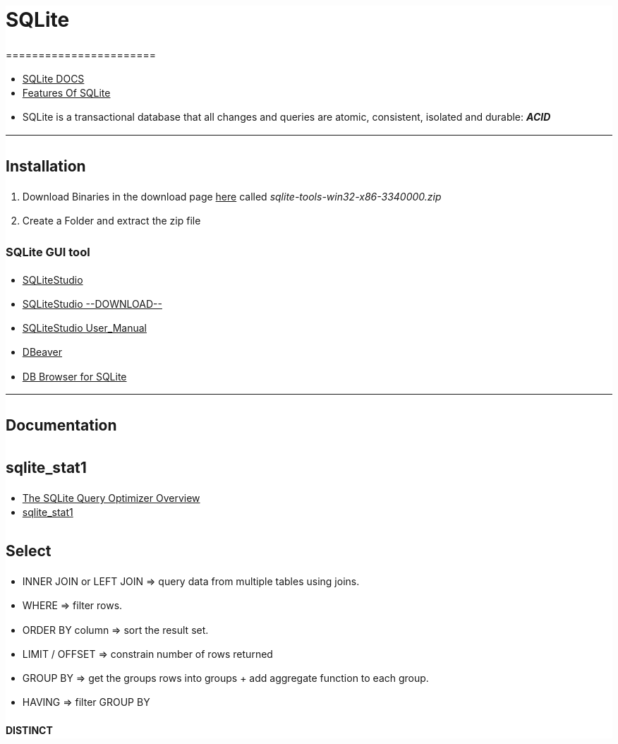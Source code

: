 # SQLite
=======================

- [SQLite DOCS](https://www.sqlite.org/docs.html)
- [Features Of SQLite](https://www.sqlite.org/features.html)


* SQLite is a transactional database that all changes and queries are atomic, consistent, isolated and durable:  ***ACID***


-----------------------------------------------------------------------------------------------------

Installation
------------

1. Download Binaries in the download page [here](https://www.sqlite.org/download.html) called *sqlite-tools-win32-x86-3340000.zip*

2. Create a Folder and extract the zip file

### SQLite GUI tool

- [SQLiteStudio](https://sqlitestudio.pl/)
- [SQLiteStudio --DOWNLOAD-- ](https://github.com/pawelsalawa/sqlitestudio/releases)
- [SQLiteStudio User_Manual](https://github.com/pawelsalawa/sqlitestudio/wiki/User_Manual)

- [DBeaver](https://dbeaver.io/)

- [DB Browser for SQLite](https://sqlitebrowser.org/)


-----------------------------------------------------------------------------------------------------

Documentation
-------------

## sqlite_stat1

- [The SQLite Query Optimizer Overview ](https://www.sqlite.org/optoverview.html)
- [sqlite_stat1](https://www.sqlite.org/src/artifact/a425d62e8?ln=309-325)

## Select

* INNER JOIN or LEFT JOIN  => query data from multiple tables using joins.

* WHERE => filter rows.

* ORDER BY column => sort the result set.

* LIMIT / OFFSET => constrain number of rows returned

* GROUP BY => get the groups rows into groups + add aggregate function to each group.

* HAVING => filter GROUP BY

#### DISTINCT
